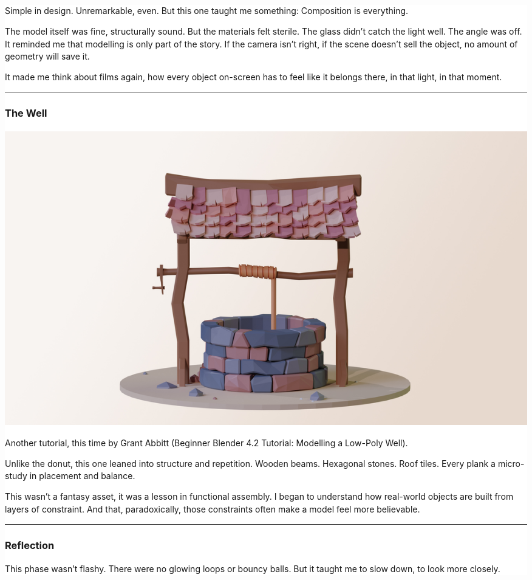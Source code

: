 Simple in design. Unremarkable, even. But this one taught me something: Composition is everything.

The model itself was fine, structurally sound. But the materials felt sterile. The glass didn’t catch the light well. The angle was off. It reminded me that modelling is only part of the story. If the camera isn’t right, if the scene doesn’t sell the object, no amount of geometry will save it.

It made me think about films again, how every object on-screen has to feel like it belongs there, in that light, in that moment.

---

### The Well
![Well](/images/blender/Well.jpg)

Another tutorial, this time by Grant Abbitt (Beginner Blender 4.2 Tutorial: Modelling a Low-Poly Well).

Unlike the donut, this one leaned into structure and repetition. Wooden beams. Hexagonal stones. Roof tiles. Every plank a micro-study in placement and balance.

This wasn’t a fantasy asset, it was a lesson in functional assembly. I began to understand how real-world objects are built from layers of constraint. And that, paradoxically, those constraints often make a model feel more believable.

---

### Reflection

This phase wasn’t flashy. There were no glowing loops or bouncy balls. But it taught me to slow down, to look more closely.
